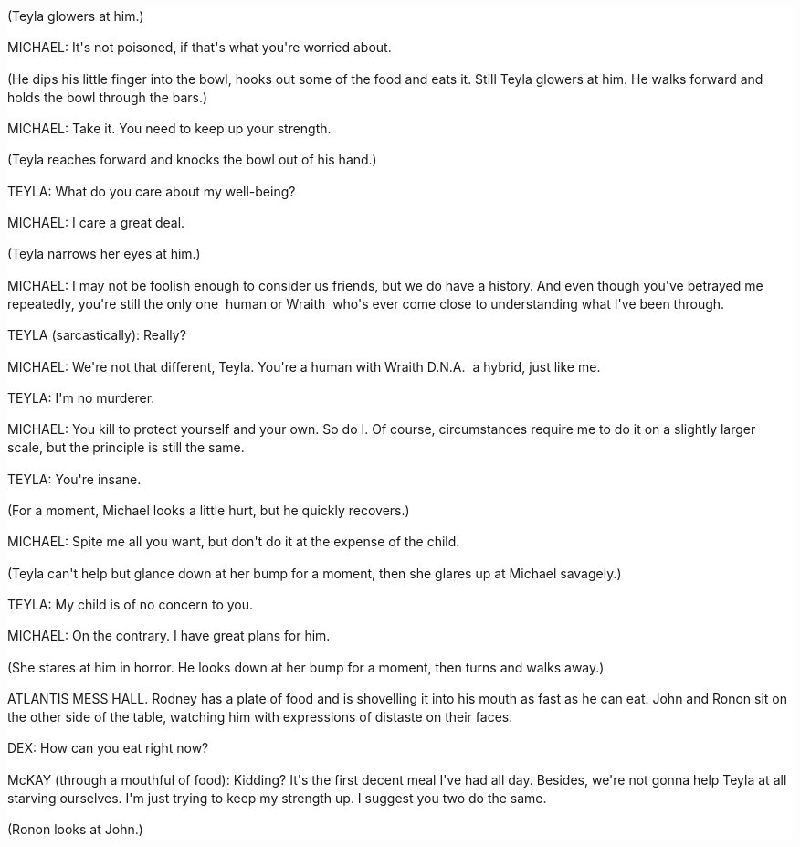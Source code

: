 (Teyla glowers at him.)  
  
MICHAEL: It's not poisoned, if that's what you're worried about.  
  
(He dips his little finger into the bowl, hooks out some of the food and eats
it. Still Teyla glowers at him. He walks forward and holds the bowl through
the bars.)  
  
MICHAEL: Take it. You need to keep up your strength.  
  
(Teyla reaches forward and knocks the bowl out of his hand.)  
  
TEYLA: What do you care about my well-being?  
  
MICHAEL: I care a great deal.  
  
(Teyla narrows her eyes at him.)  
  
MICHAEL: I may not be foolish enough to consider us friends, but we do have a
history. And even though you've betrayed me repeatedly, you're still the only
one  human or Wraith  who's ever come close to understanding what I've been
through.  
  
TEYLA (sarcastically): Really?  
  
MICHAEL: We're not that different, Teyla. You're a human with Wraith D.N.A. 
a hybrid, just like me.  
  
TEYLA: I'm no murderer.  
  
MICHAEL: You kill to protect yourself and your own. So do I. Of course,
circumstances require me to do it on a slightly larger scale, but the
principle is still the same.  
  
TEYLA: You're insane.  
  
(For a moment, Michael looks a little hurt, but he quickly recovers.)  
  
MICHAEL: Spite me all you want, but don't do it at the expense of the child.  
  
(Teyla can't help but glance down at her bump for a moment, then she glares up
at Michael savagely.)  
  
TEYLA: My child is of no concern to you.  
  
MICHAEL: On the contrary. I have great plans for him.  
  
(She stares at him in horror. He looks down at her bump for a moment, then
turns and walks away.)  
  
  
ATLANTIS MESS HALL. Rodney has a plate of food and is shovelling it into his
mouth as fast as he can eat. John and Ronon sit on the other side of the
table, watching him with expressions of distaste on their faces.  
  
DEX: How can you eat right now?  
  
McKAY (through a mouthful of food): Kidding? It's the first decent meal I've
had all day. Besides, we're not gonna help Teyla at all starving ourselves.
I'm just trying to keep my strength up. I suggest you two do the same.  
  
(Ronon looks at John.)  
  